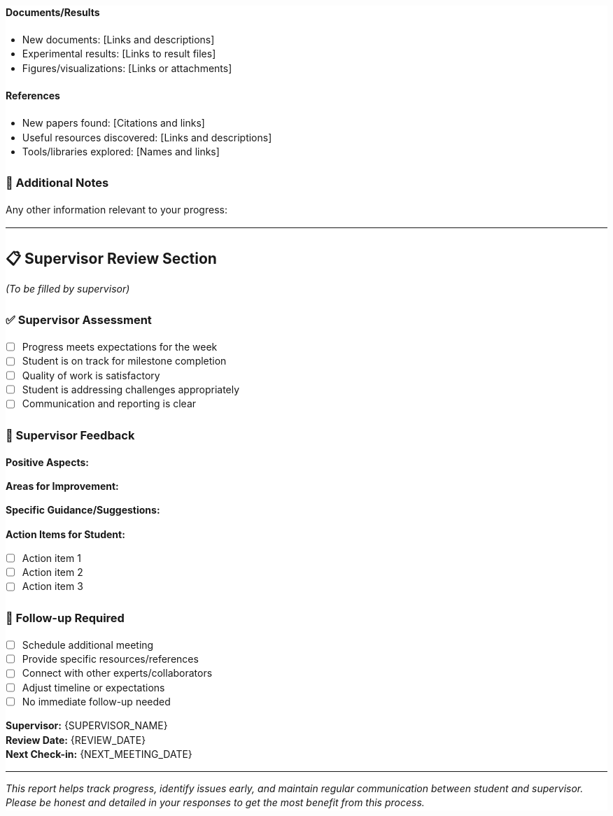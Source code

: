 #### Documents/Results
- New documents: [Links and descriptions]
- Experimental results: [Links to result files]
- Figures/visualizations: [Links or attachments]

#### References
- New papers found: [Citations and links]
- Useful resources discovered: [Links and descriptions]
- Tools/libraries explored: [Names and links]

### 📝 Additional Notes
Any other information relevant to your progress:

---

## 📋 Supervisor Review Section
*(To be filled by supervisor)*

### ✅ Supervisor Assessment
- [ ] Progress meets expectations for the week
- [ ] Student is on track for milestone completion  
- [ ] Quality of work is satisfactory
- [ ] Student is addressing challenges appropriately
- [ ] Communication and reporting is clear

### 💬 Supervisor Feedback
**Positive Aspects:**


**Areas for Improvement:**


**Specific Guidance/Suggestions:**


**Action Items for Student:**
- [ ] Action item 1
- [ ] Action item 2
- [ ] Action item 3

### 📅 Follow-up Required
- [ ] Schedule additional meeting
- [ ] Provide specific resources/references  
- [ ] Connect with other experts/collaborators
- [ ] Adjust timeline or expectations
- [ ] No immediate follow-up needed

**Supervisor:** {SUPERVISOR_NAME}  
**Review Date:** {REVIEW_DATE}  
**Next Check-in:** {NEXT_MEETING_DATE}

---

*This report helps track progress, identify issues early, and maintain regular communication between student and supervisor. Please be honest and detailed in your responses to get the most benefit from this process.*